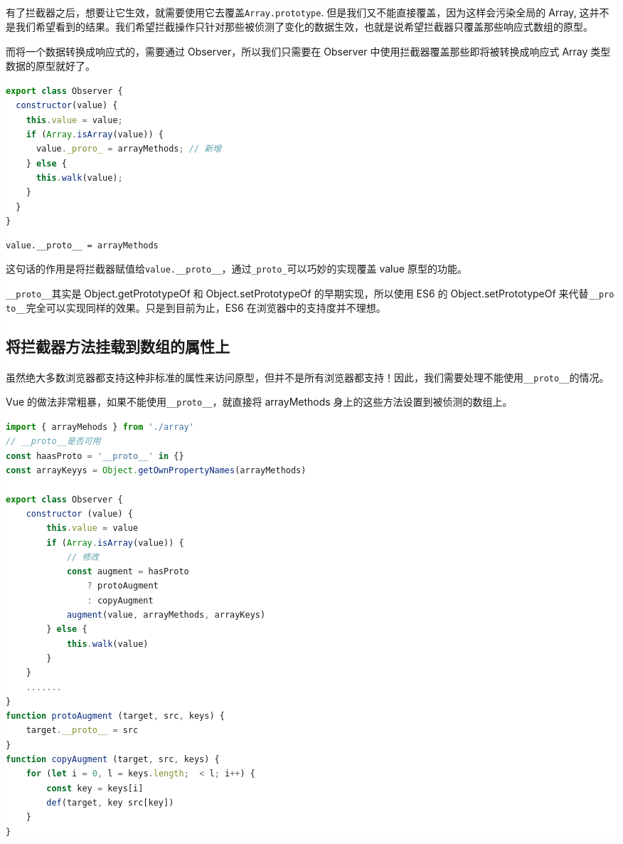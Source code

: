 有了拦截器之后，想要让它生效，就需要使用它去覆盖`Array.prototype`. 但是我们又不能直接覆盖，因为这样会污染全局的 Array, 这并不是我们希望看到的结果。我们希望拦截操作只针对那些被侦测了变化的数据生效，也就是说希望拦截器只覆盖那些响应式数组的原型。

而将一个数据转换成响应式的，需要通过 Observer，所以我们只需要在 Observer 中使用拦截器覆盖那些即将被转换成响应式 Array 类型数据的原型就好了。

```js
export class Observer {
  constructor(value) {
    this.value = value;
    if (Array.isArray(value)) {
      value._proro_ = arrayMethods; // 新增
    } else {
      this.walk(value);
    }
  }
}
```

`value.__proto__ = arrayMethods`

这句话的作用是将拦截器赋值给`value.__proto__`，通过`_proto_`可以巧妙的实现覆盖 value 原型的功能。

`__proto__`其实是 Object.getPrototypeOf 和 Object.setPrototypeOf 的早期实现，所以使用 ES6 的 Object.setPrototypeOf 来代替`__proto__`完全可以实现同样的效果。只是到目前为止，ES6 在浏览器中的支持度并不理想。

## 将拦截器方法挂载到数组的属性上

虽然绝大多数浏览器都支持这种非标准的属性来访问原型，但并不是所有浏览器都支持！因此，我们需要处理不能使用`__proto__`的情况。

Vue 的做法非常粗暴，如果不能使用`__proto__`，就直接将 arrayMethods 身上的这些方法设置到被侦测的数组上。

```js
import { arrayMehods } from './array'
// __proto__是否可用
const haasProto = '__proto__' in {}
const arrayKeyys = Object.getOwnPropertyNames(arrayMethods)

export class Observer {
    constructor (value) {
        this.value = value
        if (Array.isArray(value)) {
            // 修改
            const augment = hasProto
                ? protoAugment
                : copyAugment
            augment(value, arrayMethods, arrayKeys)
        } else {
            this.walk(value)
        }
    }
    .......
}
function protoAugment (target, src, keys) {
    target.__proto__ = src
}
function copyAugment (target, src, keys) {
    for (let i = 0, l = keys.length;  < l; i++) {
        const key = keys[i]
        def(target, key src[key])
    }
}
```
